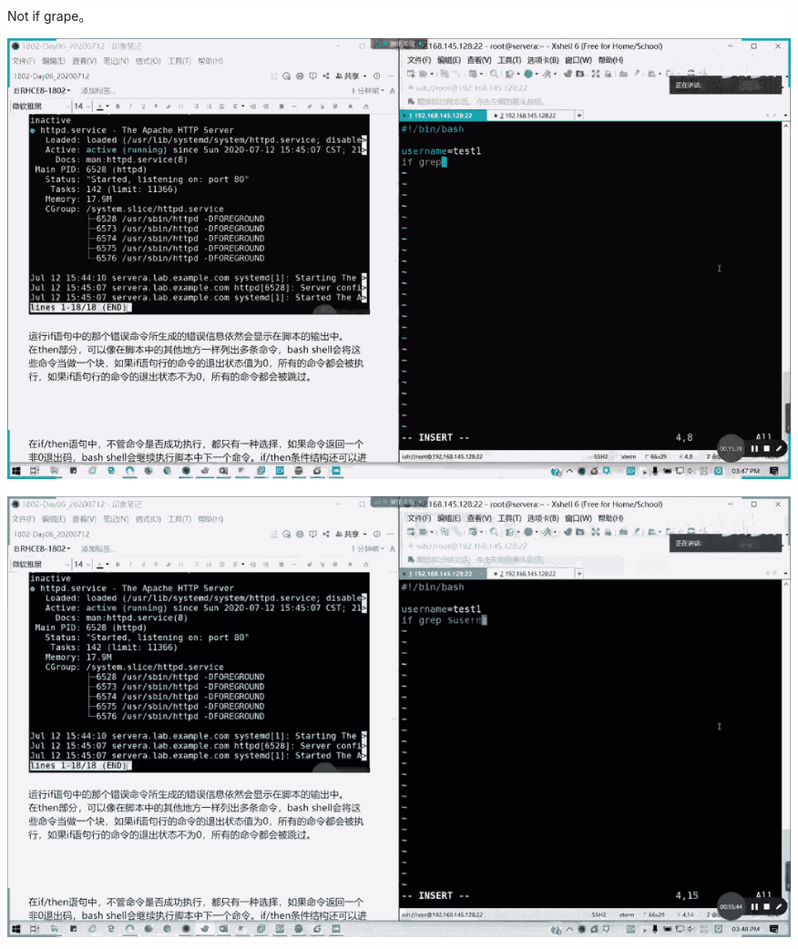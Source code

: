 Not if grape。

![](img/f7ec3a0f15c6f23133b1b7ec4ea5d13a_14.png)

![](img/f7ec3a0f15c6f23133b1b7ec4ea5d13a_15.png)

